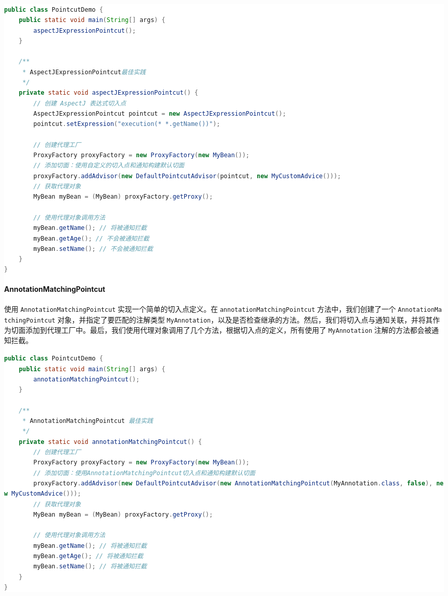```java
public class PointcutDemo {
    public static void main(String[] args) {
        aspectJExpressionPointcut();
    }

    /**
     * AspectJExpressionPointcut最佳实践
     */
    private static void aspectJExpressionPointcut() {
        // 创建 AspectJ 表达式切入点
        AspectJExpressionPointcut pointcut = new AspectJExpressionPointcut();
        pointcut.setExpression("execution(* *.getName())");

        // 创建代理工厂
        ProxyFactory proxyFactory = new ProxyFactory(new MyBean());
        // 添加切面：使用自定义的切入点和通知构建默认切面
        proxyFactory.addAdvisor(new DefaultPointcutAdvisor(pointcut, new MyCustomAdvice()));
        // 获取代理对象
        MyBean myBean = (MyBean) proxyFactory.getProxy();

        // 使用代理对象调用方法
        myBean.getName(); // 将被通知拦截
        myBean.getAge(); // 不会被通知拦截
        myBean.setName(); // 不会被通知拦截
    }
}
```

#### AnnotationMatchingPointcut

使用 `AnnotationMatchingPointcut` 实现一个简单的切入点定义。在 `annotationMatchingPointcut` 方法中，我们创建了一个 `AnnotationMatchingPointcut` 对象，并指定了要匹配的注解类型 `MyAnnotation`，以及是否检查继承的方法。然后，我们将切入点与通知关联，并将其作为切面添加到代理工厂中。最后，我们使用代理对象调用了几个方法，根据切入点的定义，所有使用了 `MyAnnotation` 注解的方法都会被通知拦截。

```java
public class PointcutDemo {
    public static void main(String[] args) {
        annotationMatchingPointcut();
    }

    /**
     * AnnotationMatchingPointcut 最佳实践
     */
    private static void annotationMatchingPointcut() {
        // 创建代理工厂
        ProxyFactory proxyFactory = new ProxyFactory(new MyBean());
        // 添加切面：使用AnnotationMatchingPointcut切入点和通知构建默认切面
        proxyFactory.addAdvisor(new DefaultPointcutAdvisor(new AnnotationMatchingPointcut(MyAnnotation.class, false), new MyCustomAdvice()));
        // 获取代理对象
        MyBean myBean = (MyBean) proxyFactory.getProxy();

        // 使用代理对象调用方法
        myBean.getName(); // 将被通知拦截
        myBean.getAge(); // 将被通知拦截
        myBean.setName(); // 将被通知拦截
    }
}
```
